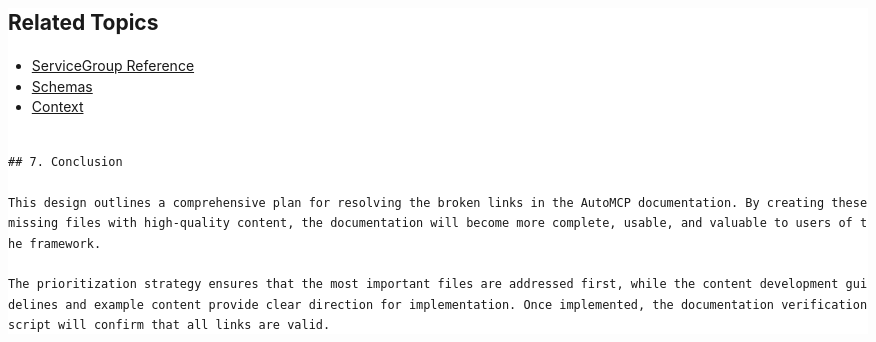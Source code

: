 ## Related Topics

- [ServiceGroup Reference](group.md)
- [Schemas](../core_concepts/schemas.md)
- [Context](../core_concepts/context.md)
```

## 7. Conclusion

This design outlines a comprehensive plan for resolving the broken links in the AutoMCP documentation. By creating these missing files with high-quality content, the documentation will become more complete, usable, and valuable to users of the framework.

The prioritization strategy ensures that the most important files are addressed first, while the content development guidelines and example content provide clear direction for implementation. Once implemented, the documentation verification script will confirm that all links are valid.